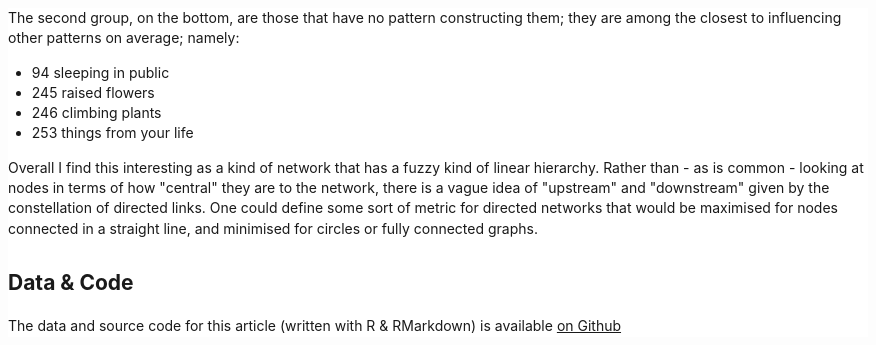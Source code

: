 The second group, on the bottom, are those that have no pattern constructing them; they are among the closest to influencing other patterns on average; namely:

-  94 sleeping in public
-  245 raised flowers
-  246 climbing plants
-  253 things from your life


Overall I find this interesting as a kind of network that has a fuzzy kind of linear hierarchy. Rather than - as is common - looking at nodes in terms of how "central" they are to the network, there is a vague idea of "upstream" and "downstream" given by the constellation of directed links. One could define some sort of metric for directed networks that would be maximised for nodes connected in a straight line, and minimised for circles or fully connected graphs.

## Data & Code

The data and source code for this article (written with R & RMarkdown) is available [on Github](https://github.com/mabafaba/apatternlanguage)



























































